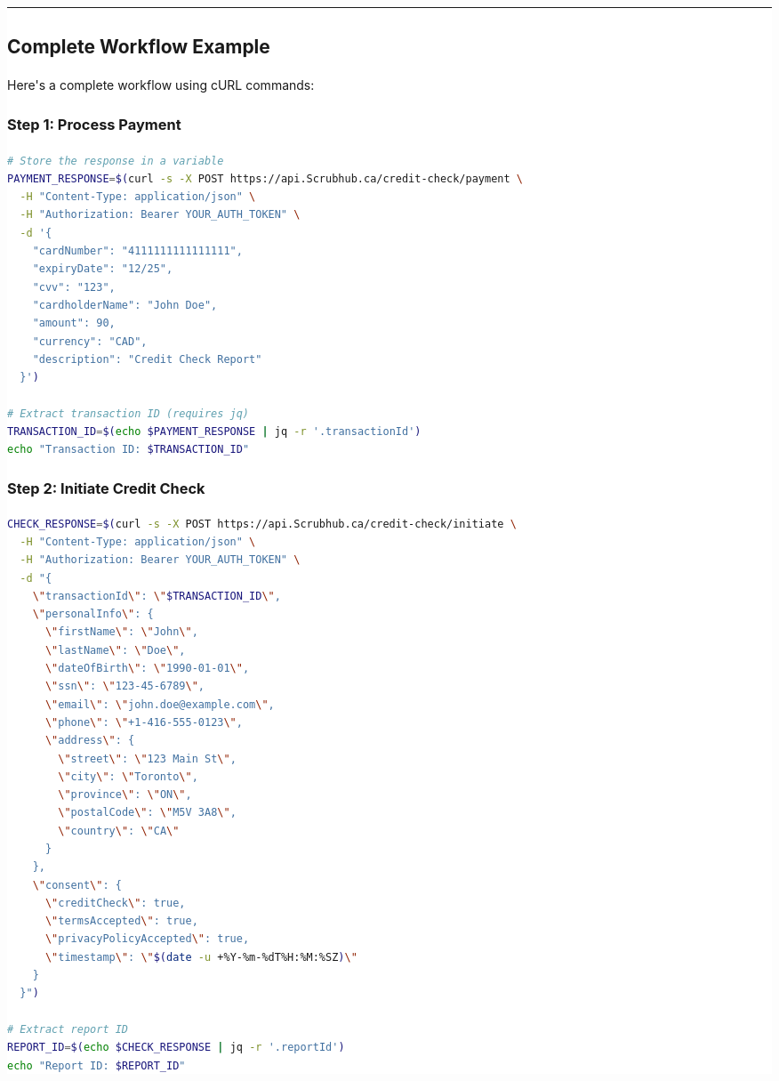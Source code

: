 
---

## Complete Workflow Example

Here's a complete workflow using cURL commands:

### Step 1: Process Payment
```bash
# Store the response in a variable
PAYMENT_RESPONSE=$(curl -s -X POST https://api.Scrubhub.ca/credit-check/payment \
  -H "Content-Type: application/json" \
  -H "Authorization: Bearer YOUR_AUTH_TOKEN" \
  -d '{
    "cardNumber": "4111111111111111",
    "expiryDate": "12/25",
    "cvv": "123",
    "cardholderName": "John Doe",
    "amount": 90,
    "currency": "CAD",
    "description": "Credit Check Report"
  }')

# Extract transaction ID (requires jq)
TRANSACTION_ID=$(echo $PAYMENT_RESPONSE | jq -r '.transactionId')
echo "Transaction ID: $TRANSACTION_ID"
```

### Step 2: Initiate Credit Check
```bash
CHECK_RESPONSE=$(curl -s -X POST https://api.Scrubhub.ca/credit-check/initiate \
  -H "Content-Type: application/json" \
  -H "Authorization: Bearer YOUR_AUTH_TOKEN" \
  -d "{
    \"transactionId\": \"$TRANSACTION_ID\",
    \"personalInfo\": {
      \"firstName\": \"John\",
      \"lastName\": \"Doe\",
      \"dateOfBirth\": \"1990-01-01\",
      \"ssn\": \"123-45-6789\",
      \"email\": \"john.doe@example.com\",
      \"phone\": \"+1-416-555-0123\",
      \"address\": {
        \"street\": \"123 Main St\",
        \"city\": \"Toronto\",
        \"province\": \"ON\",
        \"postalCode\": \"M5V 3A8\",
        \"country\": \"CA\"
      }
    },
    \"consent\": {
      \"creditCheck\": true,
      \"termsAccepted\": true,
      \"privacyPolicyAccepted\": true,
      \"timestamp\": \"$(date -u +%Y-%m-%dT%H:%M:%SZ)\"
    }
  }")

# Extract report ID
REPORT_ID=$(echo $CHECK_RESPONSE | jq -r '.reportId')
echo "Report ID: $REPORT_ID"
```
